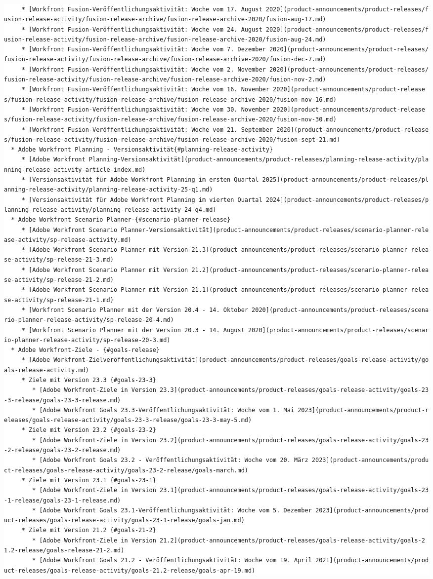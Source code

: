          * [Workfront Fusion-Veröffentlichungsaktivität: Woche vom 17. August 2020](product-announcements/product-releases/fusion-release-activity/fusion-release-archive/fusion-release-archive-2020/fusion-aug-17.md)
         * [Workfront Fusion-Veröffentlichungsaktivität: Woche vom 24. August 2020](product-announcements/product-releases/fusion-release-activity/fusion-release-archive/fusion-release-archive-2020/fusion-aug-24.md)
         * [Workfront Fusion-Veröffentlichungsaktivität: Woche vom 7. Dezember 2020](product-announcements/product-releases/fusion-release-activity/fusion-release-archive/fusion-release-archive-2020/fusion-dec-7.md)
         * [Workfront Fusion-Veröffentlichungsaktivität: Woche vom 2. November 2020](product-announcements/product-releases/fusion-release-activity/fusion-release-archive/fusion-release-archive-2020/fusion-nov-2.md)
         * [Workfront Fusion-Veröffentlichungsaktivität: Woche vom 16. November 2020](product-announcements/product-releases/fusion-release-activity/fusion-release-archive/fusion-release-archive-2020/fusion-nov-16.md)
         * [Workfront Fusion-Veröffentlichungsaktivität: Woche vom 30. November 2020](product-announcements/product-releases/fusion-release-activity/fusion-release-archive/fusion-release-archive-2020/fusion-nov-30.md)
         * [Workfront Fusion-Veröffentlichungsaktivität: Woche vom 21. September 2020](product-announcements/product-releases/fusion-release-activity/fusion-release-archive/fusion-release-archive-2020/fusion-sept-21.md)
      * Adobe Workfront Planning - Versionsaktivität{#planning-release-activity}
         * [Adobe Workfront Planning-Versionsaktivität](product-announcements/product-releases/planning-release-activity/planning-release-activity-article-index.md)
         * [Versionsaktivität für Adobe Workfront Planning im ersten Quartal 2025](product-announcements/product-releases/planning-release-activity/planning-release-activity-25-q1.md)
         * [Versionsaktivität für Adobe Workfront Planning im vierten Quartal 2024](product-announcements/product-releases/planning-release-activity/planning-release-activity-24-q4.md)
      * Adobe Workfront Scenario Planner-{#scenario-planner-release}
         * [Adobe Workfront Scenario Planner-Versionsaktivität](product-announcements/product-releases/scenario-planner-release-activity/sp-release-activity.md)
         * [Adobe Workfront Scenario Planner mit Version 21.3](product-announcements/product-releases/scenario-planner-release-activity/sp-release-21-3.md)
         * [Adobe Workfront Scenario Planner mit Version 21.2](product-announcements/product-releases/scenario-planner-release-activity/sp-release-21-2.md)
         * [Adobe Workfront Scenario Planner mit Version 21.1](product-announcements/product-releases/scenario-planner-release-activity/sp-release-21-1.md)
         * [Workfront Scenario Planner mit der Version 20.4 - 14. Oktober 2020](product-announcements/product-releases/scenario-planner-release-activity/sp-release-20-4.md)
         * [Workfront Scenario Planner mit der Version 20.3 - 14. August 2020](product-announcements/product-releases/scenario-planner-release-activity/sp-release-20-3.md)
      * Adobe Workfront-Ziele - {#goals-release}
         * [Adobe Workfront-Zielveröffentlichungsaktivität](product-announcements/product-releases/goals-release-activity/goals-release-activity.md)
         * Ziele mit Version 23.3 {#goals-23-3}
            * [Adobe Workfront-Ziele in Version 23.3](product-announcements/product-releases/goals-release-activity/goals-23-3-release/goals-23-3-release.md)
            * [Adobe Workfront Goals 23.3-Veröffentlichungsaktivität: Woche vom 1. Mai 2023](product-announcements/product-releases/goals-release-activity/goals-23-3-release/goals-23-3-may-5.md)
         * Ziele mit Version 23.2 {#goals-23-2}
            * [Adobe Workfront-Ziele in Version 23.2](product-announcements/product-releases/goals-release-activity/goals-23-2-release/goals-23-2-release.md)
            * [Adobe Workfront Goals 23.2 - Veröffentlichungsaktivität: Woche vom 20. März 2023](product-announcements/product-releases/goals-release-activity/goals-23-2-release/goals-march.md)
         * Ziele mit Version 23.1 {#goals-23-1}
            * [Adobe Workfront-Ziele in Version 23.1](product-announcements/product-releases/goals-release-activity/goals-23-1-release/goals-23-1-release.md)
            * [Adobe Workfront Goals 23.1-Veröffentlichungsaktivität: Woche vom 5. Dezember 2023](product-announcements/product-releases/goals-release-activity/goals-23-1-release/goals-jan.md)
         * Ziele mit Version 21.2 {#goals-21-2}
            * [Adobe Workfront-Ziele in Version 21.2](product-announcements/product-releases/goals-release-activity/goals-21.2-release/goals-release-21-2.md)
            * [Adobe Workfront Goals 21.2 - Veröffentlichungsaktivität: Woche vom 19. April 2021](product-announcements/product-releases/goals-release-activity/goals-21.2-release/goals-apr-19.md)